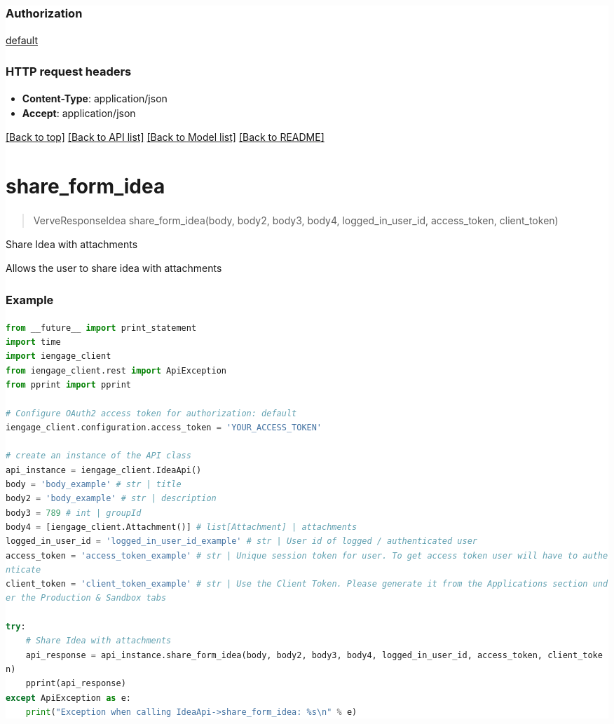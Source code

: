 ### Authorization

[default](../README.md#default)

### HTTP request headers

 - **Content-Type**: application/json
 - **Accept**: application/json

[[Back to top]](#) [[Back to API list]](../README.md#documentation-for-api-endpoints) [[Back to Model list]](../README.md#documentation-for-models) [[Back to README]](../README.md)

# **share_form_idea**
> VerveResponseIdea share_form_idea(body, body2, body3, body4, logged_in_user_id, access_token, client_token)

Share Idea with attachments

Allows the user to share idea with attachments

### Example 
```python
from __future__ import print_statement
import time
import iengage_client
from iengage_client.rest import ApiException
from pprint import pprint

# Configure OAuth2 access token for authorization: default
iengage_client.configuration.access_token = 'YOUR_ACCESS_TOKEN'

# create an instance of the API class
api_instance = iengage_client.IdeaApi()
body = 'body_example' # str | title
body2 = 'body_example' # str | description
body3 = 789 # int | groupId
body4 = [iengage_client.Attachment()] # list[Attachment] | attachments
logged_in_user_id = 'logged_in_user_id_example' # str | User id of logged / authenticated user
access_token = 'access_token_example' # str | Unique session token for user. To get access token user will have to authenticate
client_token = 'client_token_example' # str | Use the Client Token. Please generate it from the Applications section under the Production & Sandbox tabs

try: 
    # Share Idea with attachments
    api_response = api_instance.share_form_idea(body, body2, body3, body4, logged_in_user_id, access_token, client_token)
    pprint(api_response)
except ApiException as e:
    print("Exception when calling IdeaApi->share_form_idea: %s\n" % e)
```
